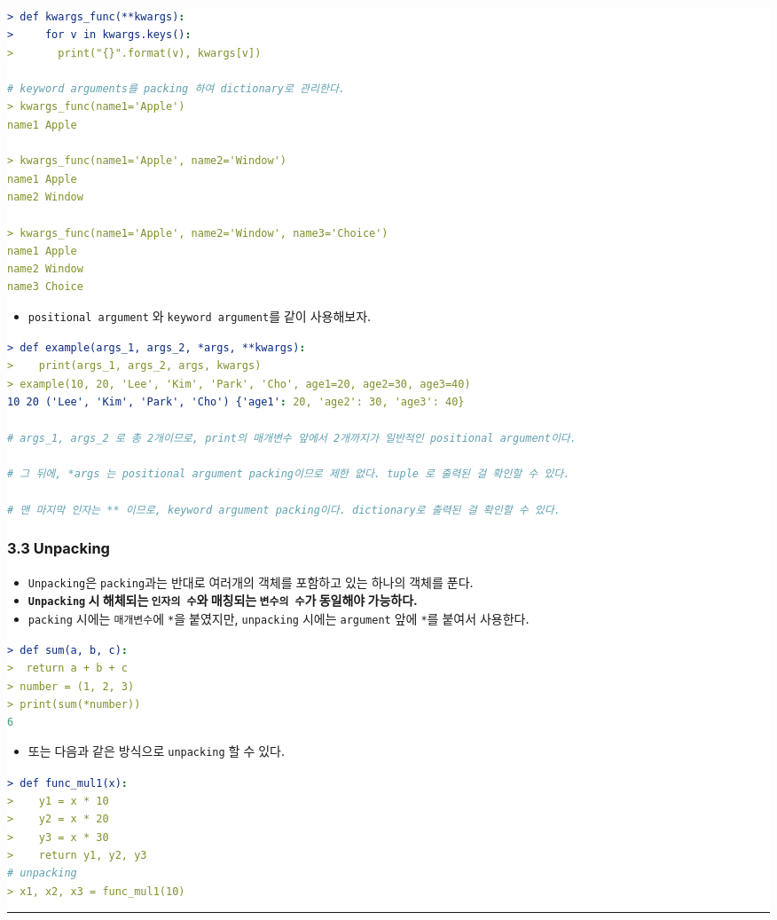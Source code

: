 ```yml
> def kwargs_func(**kwargs):
>     for v in kwargs.keys():
>       print("{}".format(v), kwargs[v])

# keyword arguments를 packing 하여 dictionary로 관리한다.
> kwargs_func(name1='Apple')
name1 Apple

> kwargs_func(name1='Apple', name2='Window')
name1 Apple
name2 Window

> kwargs_func(name1='Apple', name2='Window', name3='Choice')
name1 Apple
name2 Window
name3 Choice
```

- `positional argument` 와 `keyword argument`를 같이 사용해보자.

```yml
> def example(args_1, args_2, *args, **kwargs):
>    print(args_1, args_2, args, kwargs)
> example(10, 20, 'Lee', 'Kim', 'Park', 'Cho', age1=20, age2=30, age3=40)
10 20 ('Lee', 'Kim', 'Park', 'Cho') {'age1': 20, 'age2': 30, 'age3': 40}

# args_1, args_2 로 총 2개이므로, print의 매개변수 앞에서 2개까지가 일반적인 positional argument이다.

# 그 뒤에, *args 는 positional argument packing이므로 제한 없다. tuple 로 출력된 걸 확인할 수 있다.

# 맨 마지막 인자는 ** 이므로, keyword argument packing이다. dictionary로 출력된 걸 확인할 수 있다.

```

### 3.3 Unpacking

- `Unpacking`은 `packing`과는 반대로 여러개의 객체를 포함하고 있는 하나의 객체를 푼다.
- **`Unpacking` 시 해체되는 `인자의 수`와 매칭되는 `변수의 수`가 동일해야 가능하다.**
- `packing` 시에는 `매개변수`에 `*`을 붙였지만, `unpacking` 시에는 `argument` 앞에 `*`를 붙여서 사용한다.

```yml
> def sum(a, b, c):
>  return a + b + c
> number = (1, 2, 3)
> print(sum(*number))
6
```

- 또는 다음과 같은 방식으로 `unpacking` 할 수 있다.

```yml
> def func_mul1(x):
>    y1 = x * 10
>    y2 = x * 20
>    y3 = x * 30
>    return y1, y2, y3
# unpacking
> x1, x2, x3 = func_mul1(10)
```

---